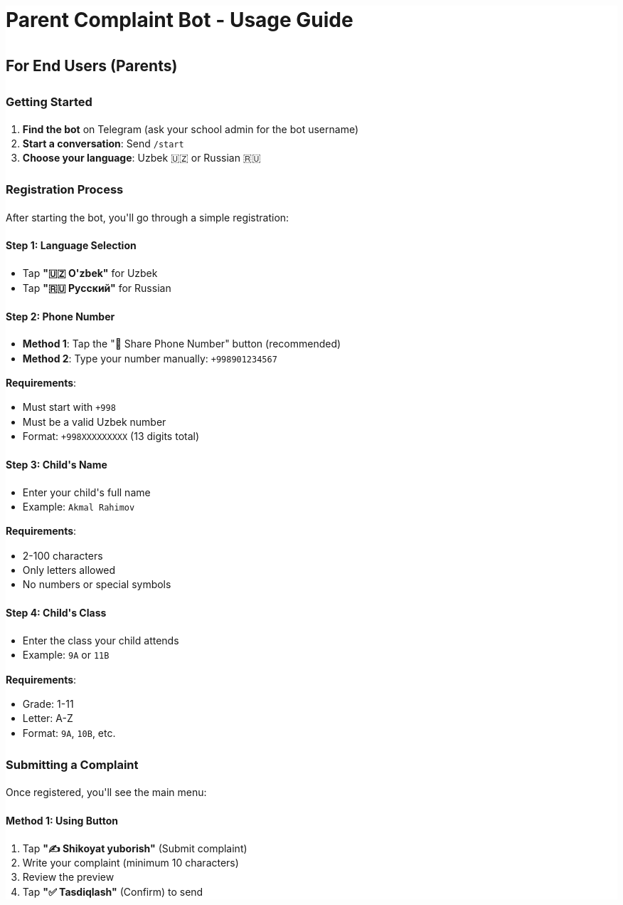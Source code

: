 # Parent Complaint Bot - Usage Guide

## For End Users (Parents)

### Getting Started

1. **Find the bot** on Telegram (ask your school admin for the bot username)
2. **Start a conversation**: Send `/start`
3. **Choose your language**: Uzbek 🇺🇿 or Russian 🇷🇺

### Registration Process

After starting the bot, you'll go through a simple registration:

#### Step 1: Language Selection
- Tap **"🇺🇿 O'zbek"** for Uzbek
- Tap **"🇷🇺 Русский"** for Russian

#### Step 2: Phone Number
- **Method 1**: Tap the "📱 Share Phone Number" button (recommended)
- **Method 2**: Type your number manually: `+998901234567`

**Requirements**:
- Must start with `+998`
- Must be a valid Uzbek number
- Format: `+998XXXXXXXXX` (13 digits total)

#### Step 3: Child's Name
- Enter your child's full name
- Example: `Akmal Rahimov`

**Requirements**:
- 2-100 characters
- Only letters allowed
- No numbers or special symbols

#### Step 4: Child's Class
- Enter the class your child attends
- Example: `9A` or `11B`

**Requirements**:
- Grade: 1-11
- Letter: A-Z
- Format: `9A`, `10B`, etc.

### Submitting a Complaint

Once registered, you'll see the main menu:

#### Method 1: Using Button
1. Tap **"✍️ Shikoyat yuborish"** (Submit complaint)
2. Write your complaint (minimum 10 characters)
3. Review the preview
4. Tap **"✅ Tasdiqlash"** (Confirm) to send

